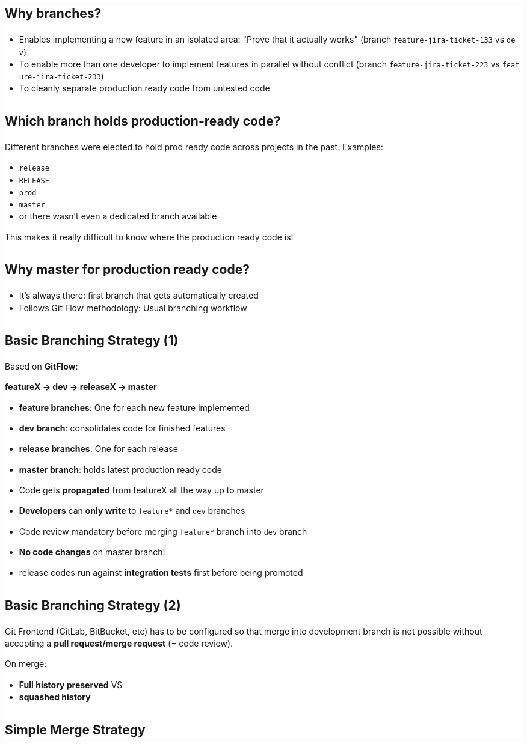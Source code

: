 ## Why branches?

- Enables implementing a new feature in an isolated area: "Prove that it actually works" (branch `feature-jira-ticket-133` vs `dev`)
- To enable more than one developer to implement features in parallel without conflict (branch `feature-jira-ticket-223` vs `feature-jira-ticket-233`)
- To cleanly separate production ready code from untested code


## Which branch holds production-ready code?

Different branches were elected to hold prod ready code across projects in the past. Examples:

- `release`
- `RELEASE`
- `prod`
- `master`
- or there wasn’t even a dedicated branch available

This makes it really difficult to know where the production ready code is!

## Why master for production ready code?

- It’s always there: first branch that gets automatically created
- Follows Git Flow methodology: Usual branching workflow

## Basic Branching Strategy (1)

Based on **GitFlow**:

**featureX -> dev -> releaseX -> master**

- **feature branches**: One for each new feature implemented
- **dev branch**: consolidates code for finished features
- **release branches**: One for each release
- **master branch**: holds latest production ready code

- Code gets **propagated** from featureX all the way up to master
- **Developers** can **only write** to `feature*` and `dev` branches
- Code review mandatory before merging `feature*` branch into `dev` branch
- **No code changes** on master branch!
- release codes run against **integration tests** first before being promoted

## Basic Branching Strategy (2)

Git Frontend (GitLab, BitBucket, etc) has to be configured so that merge into development branch is not possible without accepting a **pull request/merge request** (= code review).

On merge:

- **Full history preserved** VS 
- **squashed history**

## Simple Merge Strategy
